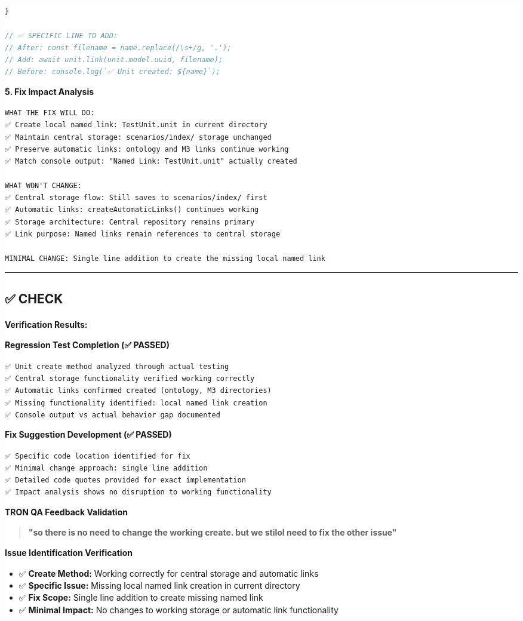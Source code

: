 ```typescript
}

// ✅ SPECIFIC LINE TO ADD:
// After: const filename = name.replace(/\s+/g, '.');
// Add: await unit.link(unit.model.uuid, filename);
// Before: console.log(`✅ Unit created: ${name}`);
```

**5. Fix Impact Analysis**
```
WHAT THE FIX WILL DO:
✅ Create local named link: TestUnit.unit in current directory
✅ Maintain central storage: scenarios/index/ storage unchanged
✅ Preserve automatic links: ontology and M3 links continue working
✅ Match console output: "Named Link: TestUnit.unit" actually created

WHAT WON'T CHANGE:
✅ Central storage flow: Still saves to scenarios/index/ first
✅ Automatic links: createAutomaticLinks() continues working
✅ Storage architecture: Central repository remains primary
✅ Link purpose: Named links remain references to central storage

MINIMAL CHANGE: Single line addition to create the missing local named link
```

---

## **✅ CHECK**

**Verification Results:**

**Regression Test Completion (✅ PASSED)**
```
✅ Unit create method analyzed through actual testing
✅ Central storage functionality verified working correctly
✅ Automatic links confirmed created (ontology, M3 directories)
✅ Missing functionality identified: local named link creation
✅ Console output vs actual behavior gap documented
```

**Fix Suggestion Development (✅ PASSED)** 
```
✅ Specific code location identified for fix
✅ Minimal change approach: single line addition
✅ Detailed code quotes provided for exact implementation
✅ Impact analysis shows no disruption to working functionality
```

**TRON QA Feedback Validation**
> **"so there is no need to change the working create. but we stilol need to fix the other issue"**

**Issue Identification Verification**
- ✅ **Create Method:** Working correctly for central storage and automatic links
- ✅ **Specific Issue:** Missing local named link creation in current directory
- ✅ **Fix Scope:** Single line addition to create missing named link
- ✅ **Minimal Impact:** No changes to working storage or automatic link functionality
